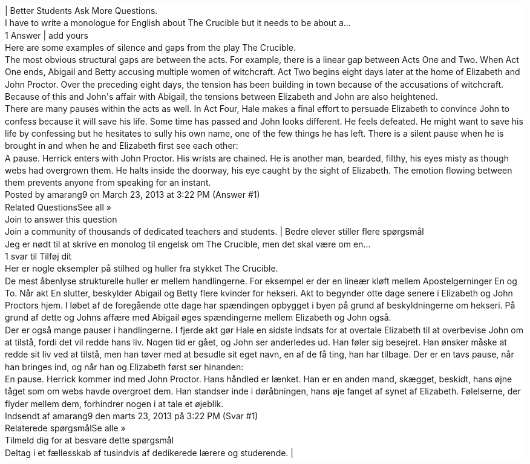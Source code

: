 | Better Students Ask More Questions.<br/>I have to write a monologue for English about The Crucible but it needs to be about a...<br/>1 Answer &#124; add yours<br/>Here are some examples of silence and gaps from the play The Crucible.<br/>The most obvious structural gaps are between the acts. For example, there is a linear gap between Acts One and Two. When Act One ends, Abigail and Betty accusing multiple women of witchcraft. Act Two begins eight days later at the home of Elizabeth and John Proctor. Over the preceding eight days, the tension has been building in town because of the accusations of witchcraft. Because of this and John's affair with Abigail, the tensions between Elizabeth and John are also heightened.<br/>There are many pauses within the acts as well. In Act Four, Hale makes a final effort to persuade Elizabeth to convince John to confess because it will save his life. Some time has passed and John looks different. He feels defeated. He might want to save his life by confessing but he hesitates to sully his own name, one of the few things he has left. There is a silent pause when he is brought in and when he and Elizabeth first see each other:<br/>A pause. Herrick enters with John Proctor. His wrists are chained. He is another man, bearded, filthy, his eyes misty as though webs had overgrown them. He halts inside the doorway, his eye caught by the sight of Elizabeth. The emotion flowing between them prevents anyone from speaking for an instant.<br/>Posted by amarang9 on March 23, 2013 at 3:22 PM (Answer #1)<br/>Related QuestionsSee all »<br/>Join to answer this question<br/>Join a community of thousands of dedicated teachers and students. | Bedre elever stiller flere spørgsmål<br/>Jeg er nødt til at skrive en monolog til engelsk om The Crucible, men det skal være om en...<br/>1 svar til Tilføj dit<br/>Her er nogle eksempler på stilhed og huller fra stykket The Crucible.<br/>De mest åbenlyse strukturelle huller er mellem handlingerne. For eksempel er der en lineær kløft mellem Apostelgerninger En og To. Når akt En slutter, beskylder Abigail og Betty flere kvinder for hekseri. Akt to begynder otte dage senere i Elizabeth og John Proctors hjem. I løbet af de foregående otte dage har spændingen opbygget i byen på grund af beskyldningerne om hekseri. På grund af dette og Johns affære med Abigail øges spændingerne mellem Elizabeth og John også.<br/>Der er også mange pauser i handlingerne. I fjerde akt gør Hale en sidste indsats for at overtale Elizabeth til at overbevise John om at tilstå, fordi det vil redde hans liv. Nogen tid er gået, og John ser anderledes ud. Han føler sig besejret. Han ønsker måske at redde sit liv ved at tilstå, men han tøver med at besudle sit eget navn, en af de få ting, han har tilbage. Der er en tavs pause, når han bringes ind, og når han og Elizabeth først ser hinanden:<br/>En pause. Herrick kommer ind med John Proctor. Hans håndled er lænket. Han er en anden mand, skægget, beskidt, hans øjne tåget som om webs havde overgroet dem. Han standser inde i døråbningen, hans øje fanget af synet af Elizabeth. Følelserne, der flyder mellem dem, forhindrer nogen i at tale et øjeblik.<br/>Indsendt af amarang9 den marts 23, 2013 på 3:22 PM (Svar #1)<br/>Relaterede spørgsmålSe alle »<br/>Tilmeld dig for at besvare dette spørgsmål<br/>Deltag i et fællesskab af tusindvis af dedikerede lærere og studerende. |